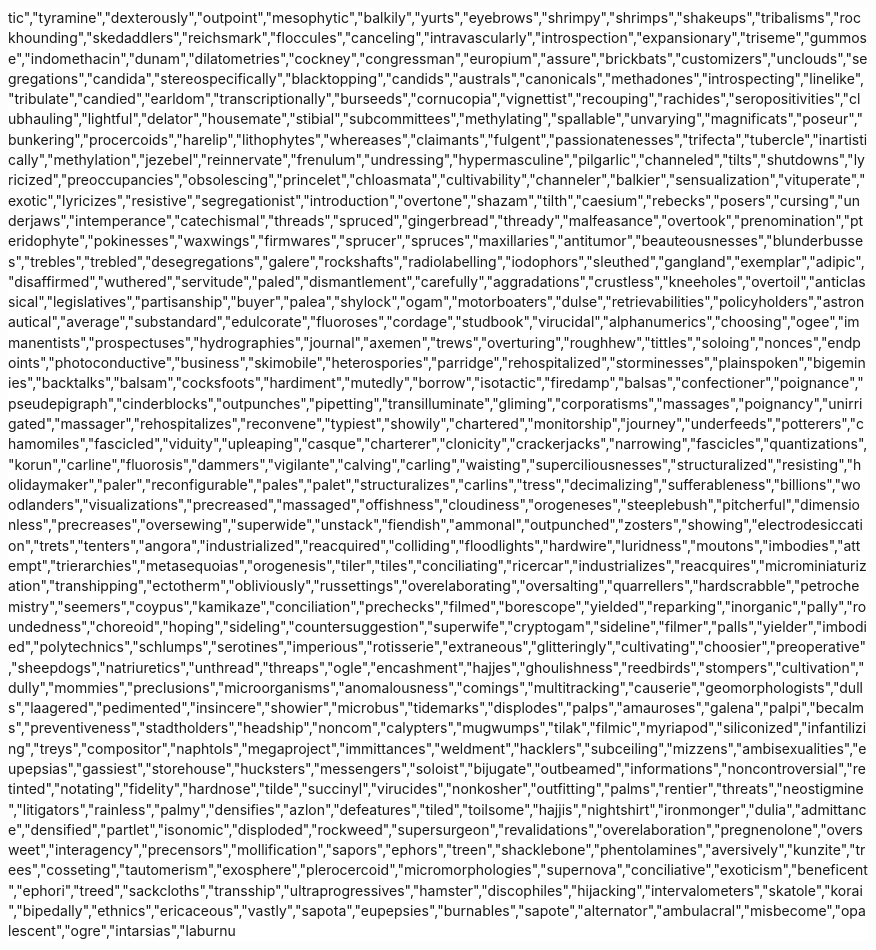 tic","tyramine","dexterously","outpoint","mesophytic","balkily","yurts","eyebrows","shrimpy","shrimps","shakeups","tribalisms","rockhounding","skedaddlers","reichsmark","floccules","canceling","intravascularly","introspection","expansionary","triseme","gummose","indomethacin","dunam","dilatometries","cockney","congressman","europium","assure","brickbats","customizers","unclouds","segregations","candida","stereospecifically","blacktopping","candids","australs","canonicals","methadones","introspecting","linelike","tribulate","candied","earldom","transcriptionally","burseeds","cornucopia","vignettist","recouping","rachides","seropositivities","clubhauling","lightful","delator","housemate","stibial","subcommittees","methylating","spallable","unvarying","magnificats","poseur","bunkering","procercoids","harelip","lithophytes","whereases","claimants","fulgent","passionatenesses","trifecta","tubercle","inartistically","methylation","jezebel","reinnervate","frenulum","undressing","hypermasculine","pilgarlic","channeled","tilts","shutdowns","lyricized","preoccupancies","obsolescing","princelet","chloasmata","cultivability","channeler","balkier","sensualization","vituperate","exotic","lyricizes","resistive","segregationist","introduction","overtone","shazam","tilth","caesium","rebecks","posers","cursing","underjaws","intemperance","catechismal","threads","spruced","gingerbread","thready","malfeasance","overtook","prenomination","pteridophyte","pokinesses","waxwings","firmwares","sprucer","spruces","maxillaries","antitumor","beauteousnesses","blunderbusses","trebles","trebled","desegregations","galere","rockshafts","radiolabelling","iodophors","sleuthed","gangland","exemplar","adipic","disaffirmed","wuthered","servitude","paled","dismantlement","carefully","aggradations","crustless","kneeholes","overtoil","anticlassical","legislatives","partisanship","buyer","palea","shylock","ogam","motorboaters","dulse","retrievabilities","policyholders","astronautical","average","substandard","edulcorate","fluoroses","cordage","studbook","virucidal","alphanumerics","choosing","ogee","immanentists","prospectuses","hydrographies","journal","axemen","trews","overturing","roughhew","tittles","soloing","nonces","endpoints","photoconductive","business","skimobile","heterospories","parridge","rehospitalized","storminesses","plainspoken","bigeminies","backtalks","balsam","cocksfoots","hardiment","mutedly","borrow","isotactic","firedamp","balsas","confectioner","poignance","pseudepigraph","cinderblocks","outpunches","pipetting","transilluminate","gliming","corporatisms","massages","poignancy","unirrigated","massager","rehospitalizes","reconvene","typiest","showily","chartered","monitorship","journey","underfeeds","potterers","chamomiles","fascicled","viduity","upleaping","casque","charterer","clonicity","crackerjacks","narrowing","fascicles","quantizations","korun","carline","fluorosis","dammers","vigilante","calving","carling","waisting","superciliousnesses","structuralized","resisting","holidaymaker","paler","reconfigurable","pales","palet","structuralizes","carlins","tress","decimalizing","sufferableness","billions","woodlanders","visualizations","precreased","massaged","offishness","cloudiness","orogeneses","steeplebush","pitcherful","dimensionless","precreases","oversewing","superwide","unstack","fiendish","ammonal","outpunched","zosters","showing","electrodesiccation","trets","tenters","angora","industrialized","reacquired","colliding","floodlights","hardwire","luridness","moutons","imbodies","attempt","trierarchies","metasequoias","orogenesis","tiler","tiles","conciliating","ricercar","industrializes","reacquires","microminiaturization","transhipping","ectotherm","obliviously","russettings","overelaborating","oversalting","quarrellers","hardscrabble","petrochemistry","seemers","coypus","kamikaze","conciliation","prechecks","filmed","borescope","yielded","reparking","inorganic","pally","roundedness","choreoid","hoping","sideling","countersuggestion","superwife","cryptogam","sideline","filmer","palls","yielder","imbodied","polytechnics","schlumps","serotines","imperious","rotisserie","extraneous","glitteringly","cultivating","choosier","preoperative","sheepdogs","natriuretics","unthread","threaps","ogle","encashment","hajjes","ghoulishness","reedbirds","stompers","cultivation","dully","mommies","preclusions","microorganisms","anomalousness","comings","multitracking","causerie","geomorphologists","dulls","laagered","pedimented","insincere","showier","microbus","tidemarks","displodes","palps","amauroses","galena","palpi","becalms","preventiveness","stadtholders","headship","noncom","calypters","mugwumps","tilak","filmic","myriapod","siliconized","infantilizing","treys","compositor","naphtols","megaproject","immittances","weldment","hacklers","subceiling","mizzens","ambisexualities","eupepsias","gassiest","storehouse","hucksters","messengers","soloist","bijugate","outbeamed","informations","noncontroversial","retinted","notating","fidelity","hardnose","tilde","succinyl","virucides","nonkosher","outfitting","palms","rentier","threats","neostigmine","litigators","rainless","palmy","densifies","azlon","defeatures","tiled","toilsome","hajjis","nightshirt","ironmonger","dulia","admittance","densified","partlet","isonomic","disploded","rockweed","supersurgeon","revalidations","overelaboration","pregnenolone","oversweet","interagency","precensors","mollification","sapors","ephors","treen","shacklebone","phentolamines","aversively","kunzite","trees","cosseting","tautomerism","exosphere","plerocercoid","micromorphologies","supernova","conciliative","exoticism","beneficent","ephori","treed","sackcloths","transship","ultraprogressives","hamster","discophiles","hijacking","intervalometers","skatole","korai","bipedally","ethnics","ericaceous","vastly","sapota","eupepsies","burnables","sapote","alternator","ambulacral","misbecome","opalescent","ogre","intarsias","laburnu